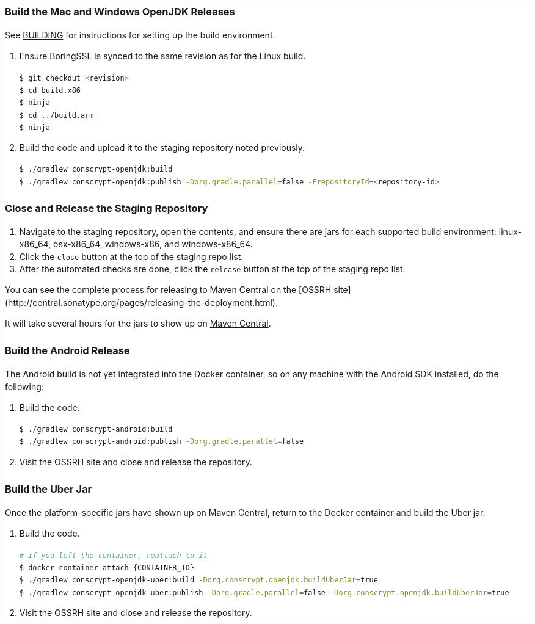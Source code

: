 ### Build the Mac and Windows OpenJDK Releases

See [BUILDING](../BUILDING.md) for instructions for setting up the build environment.

1. Ensure BoringSSL is synced to the same revision as for the Linux build.
   ```bash
   $ git checkout <revision>
   $ cd build.x86
   $ ninja
   $ cd ../build.arm
   $ ninja
   ```
1. Build the code and upload it to the staging repository noted previously.
   ```bash
   $ ./gradlew conscrypt-openjdk:build
   $ ./gradlew conscrypt-openjdk:publish -Dorg.gradle.parallel=false -PrepositoryId=<repository-id>
   ```

### Close and Release the Staging Repository

1. Navigate to the staging repository, open the contents, and ensure there are jars for
   each supported build environment: linux-x86_64, osx-x86_64, windows-x86, and windows-x86_64.
1. Click the `close` button at the top of the staging repo list.
1. After the automated checks are done, click the `release` button at the top of the staging repo list.

You can see the complete process for releasing to Maven Central on the [OSSRH site]
(http://central.sonatype.org/pages/releasing-the-deployment.html).

It will take several hours for the jars to show up on [Maven Central](http://search.maven.org).

### Build the Android Release

The Android build is not yet integrated into the Docker container, so on any machine with
the Android SDK installed, do the following:

1. Build the code.
   ```bash
   $ ./gradlew conscrypt-android:build
   $ ./gradlew conscrypt-android:publish -Dorg.gradle.parallel=false
   ```
1. Visit the OSSRH site and close and release the repository.

### Build the Uber Jar

Once the platform-specific jars have shown up on Maven Central, return to the Docker container
and build the Uber jar.

1. Build the code.
   ```bash
   # If you left the container, reattach to it
   $ docker container attach {CONTAINER_ID}
   $ ./gradlew conscrypt-openjdk-uber:build -Dorg.conscrypt.openjdk.buildUberJar=true
   $ ./gradlew conscrypt-openjdk-uber:publish -Dorg.gradle.parallel=false -Dorg.conscrypt.openjdk.buildUberJar=true
   ```
1. Visit the OSSRH site and close and release the repository.
